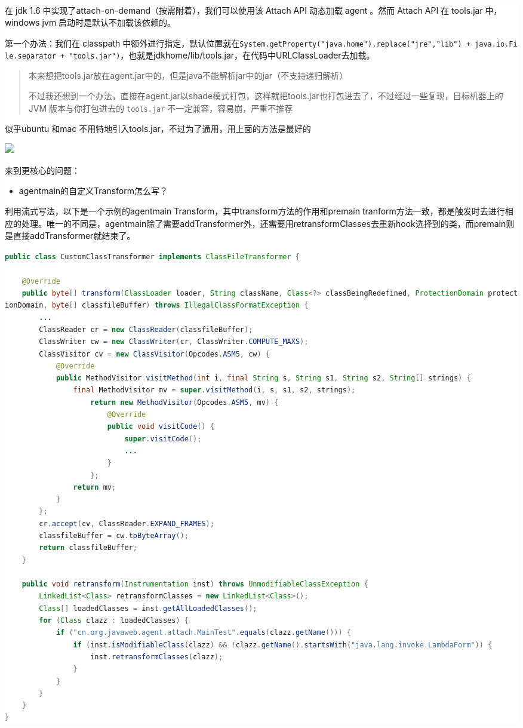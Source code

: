 


在 jdk 1.6 中实现了attach-on-demand（按需附着），我们可以使用该 Attach API 动态加载 agent 。然而  Attach API  在 tools.jar 中，windows jvm 启动时是默认不加载该依赖的。

第一个办法：我们在 classpath 中额外进行指定，默认位置就在`System.getProperty("java.home").replace("jre","lib") + java.io.File.separator + "tools.jar")`，也就是jdkhome/lib/tools.jar，在代码中URLClassLoader去加载。

>本来想把tools.jar放在agent.jar中的，但是java不能解析jar中的jar（不支持递归解析）
>
>不过我还想到一个办法，直接在agent.jar以shade模式打包，这样就把tools.jar也打包进去了，不过经过一些复现，目标机器上的 JVM 版本与你打包进去的 `tools.jar` 不一定兼容，容易崩，严重不推荐

似乎ubuntu 和mac 不用特地引入tools.jar，不过为了通用，用上面的方法是最好的

![](https://typora-202017030217.oss-cn-beijing.aliyuncs.com/typora/image-20250512154859515.png)



来到更核心的问题：

* agentmain的自定义Transform怎么写？

利用流式写法，以下是一个示例的agentmain Transform，其中transform方法的作用和premain tranform方法一致，都是触发时去进行相应的处理。唯一的不同是，agentmain除了需要addTransformer外，还需要用retransformClasses去重新hook选择到的类，而premain则是直接addTransformer就结束了。

```java
public class CustomClassTransformer implements ClassFileTransformer {

    @Override
    public byte[] transform(ClassLoader loader, String className, Class<?> classBeingRedefined, ProtectionDomain protectionDomain, byte[] classfileBuffer) throws IllegalClassFormatException {
        ...
        ClassReader cr = new ClassReader(classfileBuffer);
        ClassWriter cw = new ClassWriter(cr, ClassWriter.COMPUTE_MAXS);
        ClassVisitor cv = new ClassVisitor(Opcodes.ASM5, cw) {
            @Override
            public MethodVisitor visitMethod(int i, final String s, String s1, String s2, String[] strings) {
                final MethodVisitor mv = super.visitMethod(i, s, s1, s2, strings);
                    return new MethodVisitor(Opcodes.ASM5, mv) {
                        @Override
                        public void visitCode() {
                            super.visitCode();
                            ...
                        }
                    };
                return mv;
            }
        };
        cr.accept(cv, ClassReader.EXPAND_FRAMES);
        classfileBuffer = cw.toByteArray();
        return classfileBuffer;
    }

    public void retransform(Instrumentation inst) throws UnmodifiableClassException {
        LinkedList<Class> retransformClasses = new LinkedList<Class>();
        Class[] loadedClasses = inst.getAllLoadedClasses();
        for (Class clazz : loadedClasses) {
            if ("cn.org.javaweb.agent.attach.MainTest".equals(clazz.getName())) {
                if (inst.isModifiableClass(clazz) && !clazz.getName().startsWith("java.lang.invoke.LambdaForm")) {
                    inst.retransformClasses(clazz);
                }
            }
        }
    }
}
```